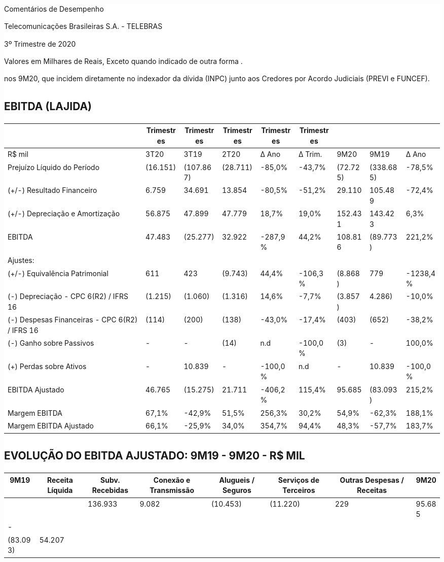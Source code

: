 





Comentários de Desempenho

Telecomunicações Brasileiras S.A. - TELEBRAS

3º Trimestre de 2020

Valores em Milhares de Reais, Exceto quando indicado de outra forma .

nos 9M20, que incidem diretamente no indexador da dívida (INPC) junto aos Credores por Acordo Judiciais (PREVI e FUNCEF).

## EBITDA (LAJIDA)

|                                                | Trimestres   | Trimestres   | Trimestres   | Trimestres   | Trimestres   |          |           |          |
|------------------------------------------------|--------------|--------------|--------------|--------------|--------------|----------|-----------|----------|
| R$ mil                                         | 3T20         | 3T19         | 2T20         | Δ Ano        | Δ Trim.      | 9M20     | 9M19      | Δ Ano    |
| Prejuízo Líquido do Período                    | (16.151)     | (107.867)    | (28.711)     | -85,0%       | -43,7%       | (72.725) | (338.685) | -78,5%   |
| (+/-) Resultado Financeiro                     | 6.759        | 34.691       | 13.854       | -80,5%       | -51,2%       | 29.110   | 105.489   | -72,4%   |
| (+/-) Depreciação e Amortização                | 56.875       | 47.899       | 47.779       | 18,7%        | 19,0%        | 152.431  | 143.423   | 6,3%     |
| EBITDA                                         | 47.483       | (25.277)     | 32.922       | -287,9%      | 44,2%        | 108.816  | (89.773)  | 221,2%   |
| Ajustes:                                       |              |              |              |              |              |          |           |          |
| (+/-) Equivalência Patrimonial                 | 611          | 423          | (9.743)      | 44,4%        | -106,3%      | (8.868)  | 779       | -1238,4% |
| (-) Depreciação - CPC 6(R2) / IFRS 16          | (1.215)      | (1.060)      | (1.316)      | 14,6%        | -7,7%        | (3.857)  | 4.286)    | -10,0%   |
| (-) Despesas Financeiras - CPC 6(R2) / IFRS 16 | (114)        | (200)        | (138)        | -43,0%       | -17,4%       | (403)    | (652)     | -38,2%   |
| (-) Ganho sobre Passivos                       | -            | -            | (14)         | n.d          | -100,0%      | (3)      | -         | 100,0%   |
| (+) Perdas sobre Ativos                        | -            | 10.839       | -            | -100,0%      | n.d          | -        | 10.839    | -100,0%  |
| EBITDA Ajustado                                | 46.765       | (15.275)     | 21.711       | -406,2%      | 115,4%       | 95.685   | (83.093)  | 215,2%   |
| Margem EBITDA                                  | 67,1%        | -42,9%       | 51,5%        | 256,3%       | 30,2%        | 54,9%    | -62,3%    | 188,1%   |
| Margem EBITDA Ajustado                         | 66,1%        | -25,9%       | 34,0%        | 354,7%       | 94,4%        | 48,3%    | -57,7%    | 183,7%   |

## EVOLUÇÃO DO EBITDA AJUSTADO: 9M19 - 9M20 - R$ MIL



| 9M19     | Receita Líquida   | Subv. Recebidas   | Conexão e Transmissão   | Alugueis / Seguros   | Serviços de Terceiros   | Outras Despesas / Receitas   | 9M20   |
|----------|-------------------|-------------------|-------------------------|----------------------|-------------------------|------------------------------|--------|
|          |                   | 136.933           | 9.082                   | (10.453)             | (11.220)                | 229                          | 95.685 |
| -        |                   |                   |                         |                      |                         |                              |        |
| (83.093) | 54.207            |                   |                         |                      |                         |                              |        |
